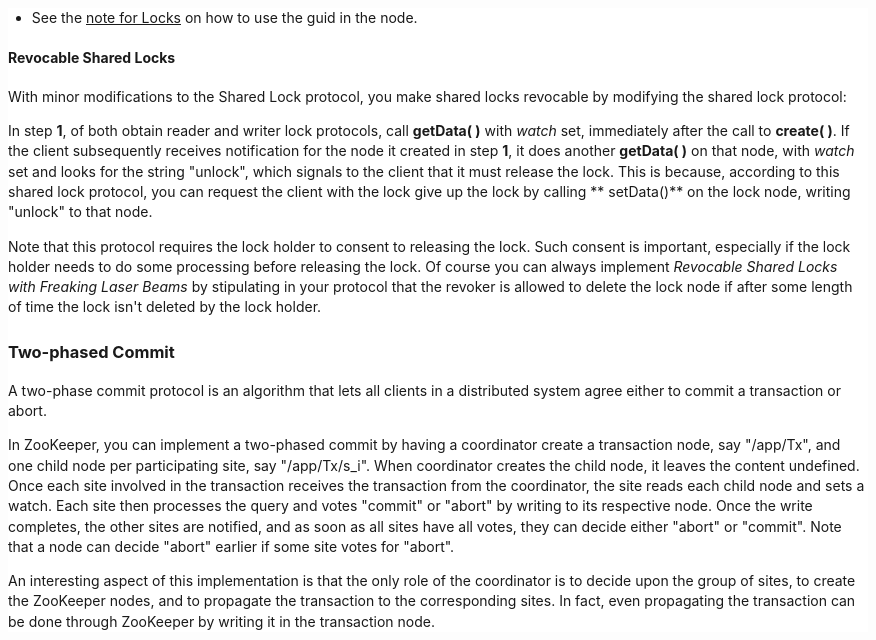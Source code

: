 * See the [note for Locks](#sc_recipes_GuidNote) on how to use the guid in the node.

<a name="sc_revocableSharedLocks"></a>

#### Revocable Shared Locks

With minor modifications to the Shared Lock protocol, you make shared locks revocable by modifying the shared lock
protocol:

In step **1**, of both obtain reader and writer lock protocols, call **getData(
)** with _watch_ set, immediately after the call to **create( )**. If the client subsequently receives notification for
the node it created in step
**1**, it does another **getData( )** on that node, with
_watch_ set and looks for the string "unlock", which signals to the client that it must release the lock. This is
because, according to this shared lock protocol, you can request the client with the lock give up the lock by calling **
setData()** on the lock node, writing "unlock" to that node.

Note that this protocol requires the lock holder to consent to releasing the lock. Such consent is important, especially
if the lock holder needs to do some processing before releasing the lock. Of course you can always implement _Revocable
Shared Locks with Freaking Laser Beams_ by stipulating in your protocol that the revoker is allowed to delete the lock
node if after some length of time the lock isn't deleted by the lock holder.

<a name="sc_recipes_twoPhasedCommit"></a>

### Two-phased Commit

A two-phase commit protocol is an algorithm that lets all clients in a distributed system agree either to commit a
transaction or abort.

In ZooKeeper, you can implement a two-phased commit by having a coordinator create a transaction node, say "/app/Tx",
and one child node per participating site, say "/app/Tx/s_i". When coordinator creates the child node, it leaves the
content undefined. Once each site involved in the transaction receives the transaction from the coordinator, the site
reads each child node and sets a watch. Each site then processes the query and votes "commit" or "abort" by writing to
its respective node. Once the write completes, the other sites are notified, and as soon as all sites have all votes,
they can decide either "abort" or "commit". Note that a node can decide "abort" earlier if some site votes for "abort".

An interesting aspect of this implementation is that the only role of the coordinator is to decide upon the group of
sites, to create the ZooKeeper nodes, and to propagate the transaction to the corresponding sites. In fact, even
propagating the transaction can be done through ZooKeeper by writing it in the transaction node.
